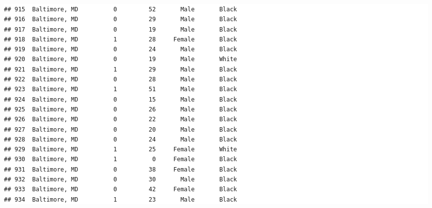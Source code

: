     ## 915  Baltimore, MD          0         52       Male       Black
    ## 916  Baltimore, MD          0         29       Male       Black
    ## 917  Baltimore, MD          0         19       Male       Black
    ## 918  Baltimore, MD          1         28     Female       Black
    ## 919  Baltimore, MD          0         24       Male       Black
    ## 920  Baltimore, MD          0         19       Male       White
    ## 921  Baltimore, MD          1         29       Male       Black
    ## 922  Baltimore, MD          0         28       Male       Black
    ## 923  Baltimore, MD          1         51       Male       Black
    ## 924  Baltimore, MD          0         15       Male       Black
    ## 925  Baltimore, MD          0         26       Male       Black
    ## 926  Baltimore, MD          0         22       Male       Black
    ## 927  Baltimore, MD          0         20       Male       Black
    ## 928  Baltimore, MD          0         24       Male       Black
    ## 929  Baltimore, MD          1         25     Female       White
    ## 930  Baltimore, MD          1          0     Female       Black
    ## 931  Baltimore, MD          0         38     Female       Black
    ## 932  Baltimore, MD          0         30       Male       Black
    ## 933  Baltimore, MD          0         42     Female       Black
    ## 934  Baltimore, MD          1         23       Male       Black